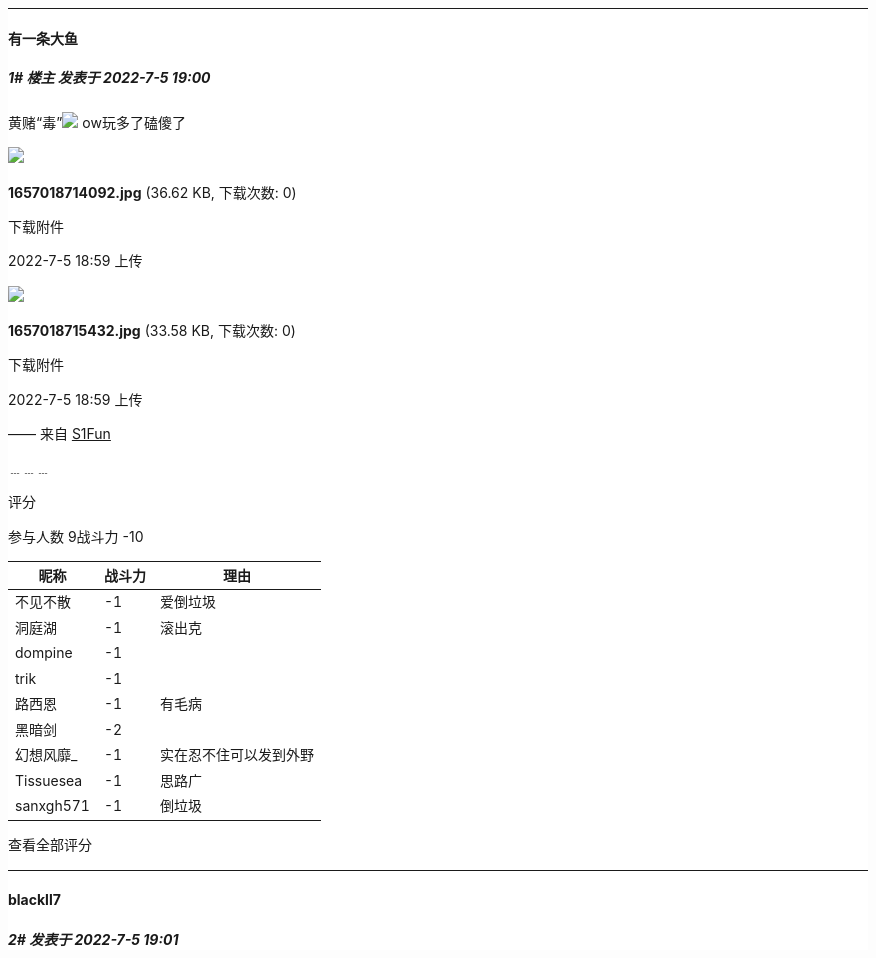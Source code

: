 

*****

####  有一条大鱼  
##### 1#       楼主       发表于 2022-7-5 19:00

黄赌“毒”<img src="https://static.saraba1st.com/image/smiley/face2017/048.png" referrerpolicy="no-referrer">
ow玩多了磕傻了

<img src="https://img.saraba1st.com/forum/202207/05/185903bgvb7wb7n7d1ij4n.jpg" referrerpolicy="no-referrer">

<strong>1657018714092.jpg</strong> (36.62 KB, 下载次数: 0)

下载附件

2022-7-5 18:59 上传

<img src="https://img.saraba1st.com/forum/202207/05/185903ccvv88vavbgvzzsc.jpg" referrerpolicy="no-referrer">

<strong>1657018715432.jpg</strong> (33.58 KB, 下载次数: 0)

下载附件

2022-7-5 18:59 上传

—— 来自 [S1Fun](https://s1fun.koalcat.com)

﹍﹍﹍

评分

 参与人数 9战斗力 -10

|昵称|战斗力|理由|
|----|---|---|
| 不见不散|-1|爱倒垃圾|
| 洞庭湖|-1|滚出克|
| dompine|-1||
| trik|-1||
| 路西恩|-1|有毛病|
| 黑暗剑|-2||
| 幻想风靡_|-1|实在忍不住可以发到外野|
| Tissuesea|-1|思路广|
| sanxgh571|-1|倒垃圾|

查看全部评分

*****

####  blackll7  
##### 2#       发表于 2022-7-5 19:01
